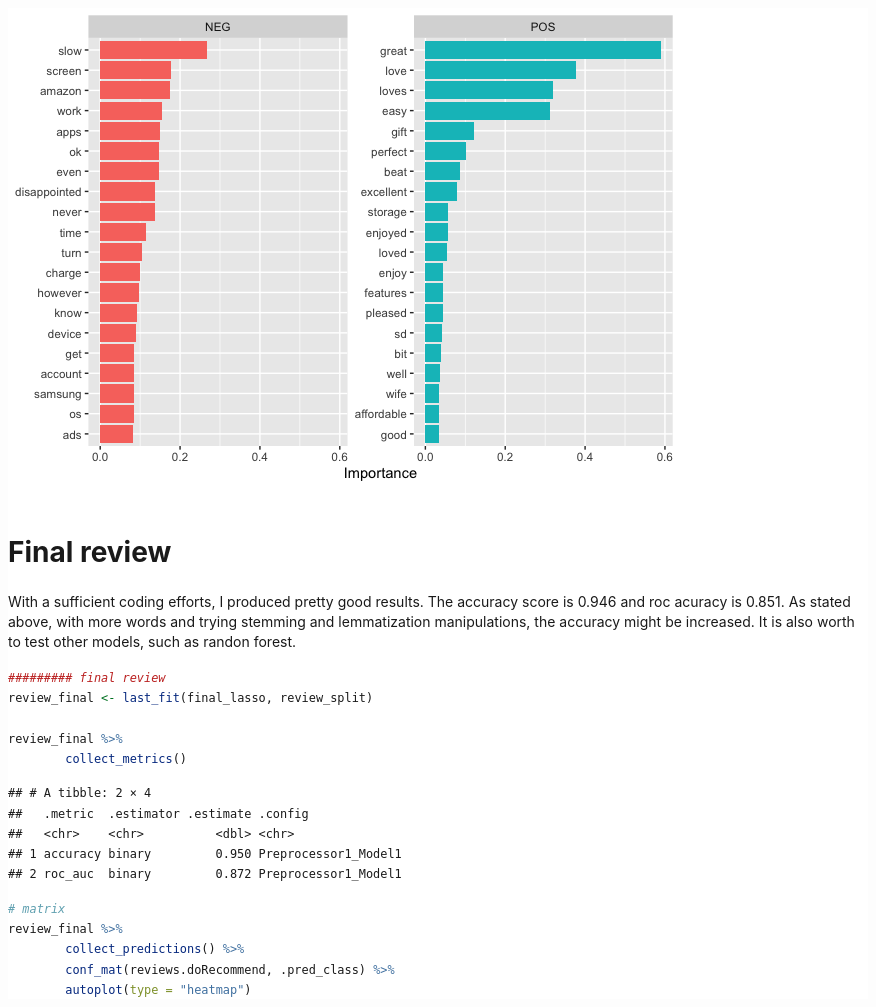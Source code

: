 ![](product_classification_files/figure-html/unnamed-chunk-8-1.png)

# Final review

With a sufficient coding efforts, I produced pretty good results. The accuracy score is 0.946 and roc acuracy is 0.851. As stated above, with more words and trying stemming and lemmatization manipulations, the accuracy might be increased. It is also worth to test other models, such as randon forest. 




```r
######### final review
review_final <- last_fit(final_lasso, review_split)

review_final %>%
        collect_metrics()
```

```
## # A tibble: 2 × 4
##   .metric  .estimator .estimate .config             
##   <chr>    <chr>          <dbl> <chr>               
## 1 accuracy binary         0.950 Preprocessor1_Model1
## 2 roc_auc  binary         0.872 Preprocessor1_Model1
```

```r
# matrix
review_final %>%
        collect_predictions() %>%
        conf_mat(reviews.doRecommend, .pred_class) %>%
        autoplot(type = "heatmap")
```
